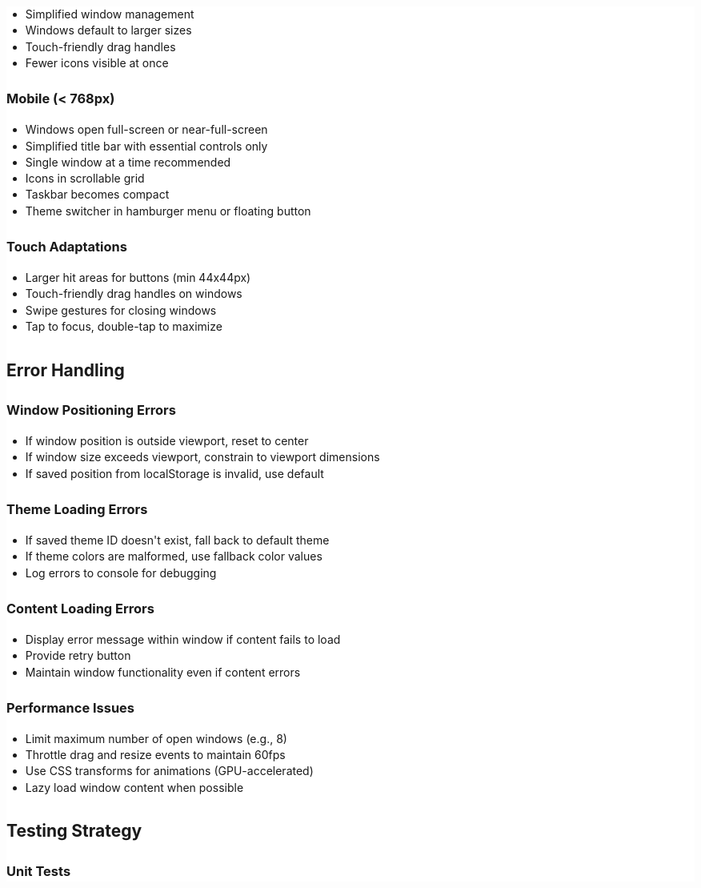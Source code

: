 - Simplified window management
- Windows default to larger sizes
- Touch-friendly drag handles
- Fewer icons visible at once

### Mobile (< 768px)

- Windows open full-screen or near-full-screen
- Simplified title bar with essential controls only
- Single window at a time recommended
- Icons in scrollable grid
- Taskbar becomes compact
- Theme switcher in hamburger menu or floating button

### Touch Adaptations

- Larger hit areas for buttons (min 44x44px)
- Touch-friendly drag handles on windows
- Swipe gestures for closing windows
- Tap to focus, double-tap to maximize

## Error Handling

### Window Positioning Errors

- If window position is outside viewport, reset to center
- If window size exceeds viewport, constrain to viewport dimensions
- If saved position from localStorage is invalid, use default

### Theme Loading Errors

- If saved theme ID doesn't exist, fall back to default theme
- If theme colors are malformed, use fallback color values
- Log errors to console for debugging

### Content Loading Errors

- Display error message within window if content fails to load
- Provide retry button
- Maintain window functionality even if content errors

### Performance Issues

- Limit maximum number of open windows (e.g., 8)
- Throttle drag and resize events to maintain 60fps
- Use CSS transforms for animations (GPU-accelerated)
- Lazy load window content when possible

## Testing Strategy

### Unit Tests
